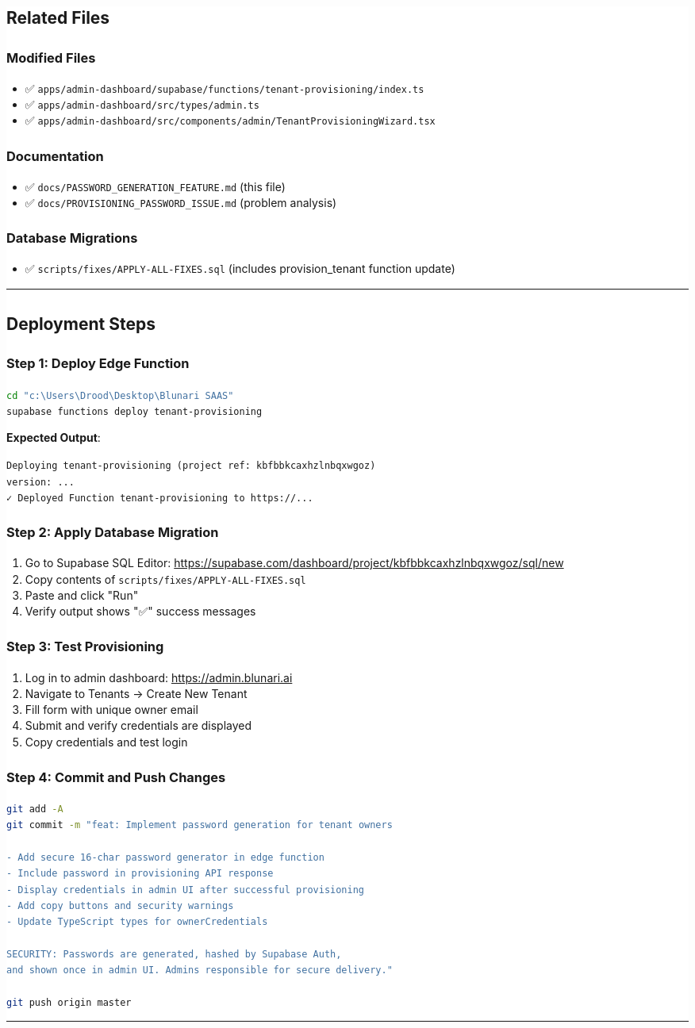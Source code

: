 
## Related Files

### Modified Files
- ✅ `apps/admin-dashboard/supabase/functions/tenant-provisioning/index.ts`
- ✅ `apps/admin-dashboard/src/types/admin.ts`
- ✅ `apps/admin-dashboard/src/components/admin/TenantProvisioningWizard.tsx`

### Documentation
- ✅ `docs/PASSWORD_GENERATION_FEATURE.md` (this file)
- ✅ `docs/PROVISIONING_PASSWORD_ISSUE.md` (problem analysis)

### Database Migrations
- ✅ `scripts/fixes/APPLY-ALL-FIXES.sql` (includes provision_tenant function update)

---

## Deployment Steps

### Step 1: Deploy Edge Function
```bash
cd "c:\Users\Drood\Desktop\Blunari SAAS"
supabase functions deploy tenant-provisioning
```

**Expected Output**:
```
Deploying tenant-provisioning (project ref: kbfbbkcaxhzlnbqxwgoz)
version: ...
✓ Deployed Function tenant-provisioning to https://...
```

### Step 2: Apply Database Migration
1. Go to Supabase SQL Editor: https://supabase.com/dashboard/project/kbfbbkcaxhzlnbqxwgoz/sql/new
2. Copy contents of `scripts/fixes/APPLY-ALL-FIXES.sql`
3. Paste and click "Run"
4. Verify output shows "✅" success messages

### Step 3: Test Provisioning
1. Log in to admin dashboard: https://admin.blunari.ai
2. Navigate to Tenants → Create New Tenant
3. Fill form with unique owner email
4. Submit and verify credentials are displayed
5. Copy credentials and test login

### Step 4: Commit and Push Changes
```bash
git add -A
git commit -m "feat: Implement password generation for tenant owners

- Add secure 16-char password generator in edge function
- Include password in provisioning API response
- Display credentials in admin UI after successful provisioning
- Add copy buttons and security warnings
- Update TypeScript types for ownerCredentials

SECURITY: Passwords are generated, hashed by Supabase Auth, 
and shown once in admin UI. Admins responsible for secure delivery."

git push origin master
```

---